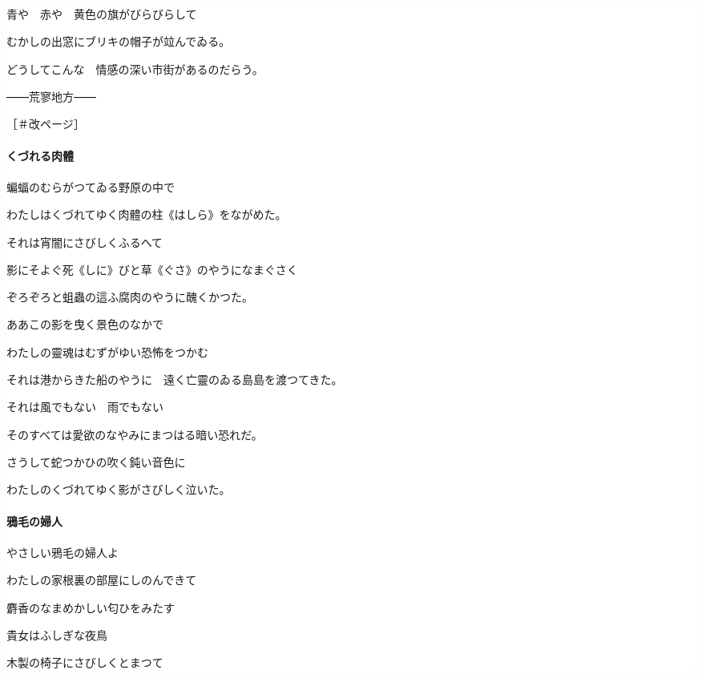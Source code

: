 青や　赤や　黄色の旗がびらびらして

むかしの出窓にブリキの帽子が竝んでゐる。

どうしてこんな　情感の深い市街があるのだらう。


――荒寥地方――









［＃改ページ］





#### くづれる肉體




蝙蝠のむらがつてゐる野原の中で

わたしはくづれてゆく肉體の柱《はしら》をながめた。

それは宵闇にさびしくふるへて

影にそよぐ死《しに》びと草《ぐさ》のやうになまぐさく

ぞろぞろと蛆蟲の這ふ腐肉のやうに醜くかつた。

ああこの影を曳く景色のなかで

わたしの靈魂はむずがゆい恐怖をつかむ

それは港からきた船のやうに　遠く亡靈のゐる島島を渡つてきた。

それは風でもない　雨でもない

そのすべては愛欲のなやみにまつはる暗い恐れだ。

さうして蛇つかひの吹く鈍い音色に

わたしのくづれてゆく影がさびしく泣いた。





#### 鴉毛の婦人




やさしい鴉毛の婦人よ

わたしの家根裏の部屋にしのんできて

麝香のなまめかしい匂ひをみたす

貴女はふしぎな夜鳥

木製の椅子にさびしくとまつて
